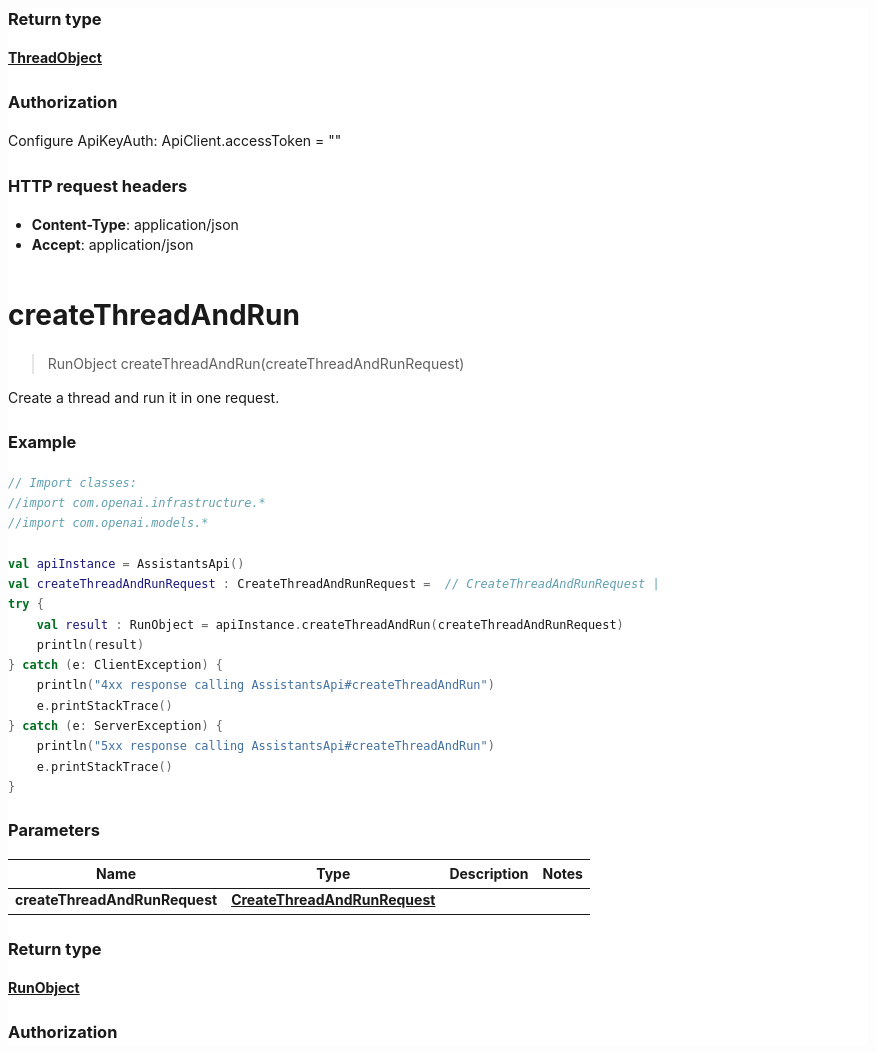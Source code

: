 ### Return type

[**ThreadObject**](ThreadObject.md)

### Authorization


Configure ApiKeyAuth:
    ApiClient.accessToken = ""

### HTTP request headers

 - **Content-Type**: application/json
 - **Accept**: application/json

<a id="createThreadAndRun"></a>
# **createThreadAndRun**
> RunObject createThreadAndRun(createThreadAndRunRequest)

Create a thread and run it in one request.

### Example
```kotlin
// Import classes:
//import com.openai.infrastructure.*
//import com.openai.models.*

val apiInstance = AssistantsApi()
val createThreadAndRunRequest : CreateThreadAndRunRequest =  // CreateThreadAndRunRequest | 
try {
    val result : RunObject = apiInstance.createThreadAndRun(createThreadAndRunRequest)
    println(result)
} catch (e: ClientException) {
    println("4xx response calling AssistantsApi#createThreadAndRun")
    e.printStackTrace()
} catch (e: ServerException) {
    println("5xx response calling AssistantsApi#createThreadAndRun")
    e.printStackTrace()
}
```

### Parameters
| Name | Type | Description  | Notes |
| ------------- | ------------- | ------------- | ------------- |
| **createThreadAndRunRequest** | [**CreateThreadAndRunRequest**](CreateThreadAndRunRequest.md)|  | |

### Return type

[**RunObject**](RunObject.md)

### Authorization
